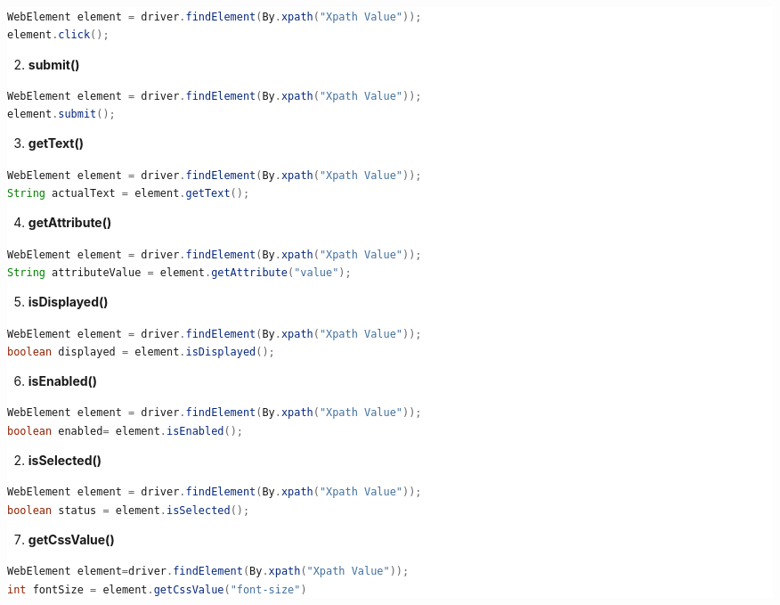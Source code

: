```java
WebElement element = driver.findElement(By.xpath("Xpath Value"));
element.click();

```

2. **submit()**

```java
WebElement element = driver.findElement(By.xpath("Xpath Value"));
element.submit();

```

3. **getText()**

```java
WebElement element = driver.findElement(By.xpath("Xpath Value"));
String actualText = element.getText();

```

4. **getAttribute()**

```java
WebElement element = driver.findElement(By.xpath("Xpath Value"));
String attributeValue = element.getAttribute("value"); 

```

5. **isDisplayed()**

```java
WebElement element = driver.findElement(By.xpath("Xpath Value"));
boolean displayed = element.isDisplayed(); 

```


6. **isEnabled()**

```java
WebElement element = driver.findElement(By.xpath("Xpath Value"));
boolean enabled= element.isEnabled(); 

```

2. **isSelected()**

```java
WebElement element = driver.findElement(By.xpath("Xpath Value"));
boolean status = element.isSelected();

```

7. **getCssValue()**

```java
WebElement element=driver.findElement(By.xpath("Xpath Value"));
int fontSize = element.getCssValue("font-size")

```
